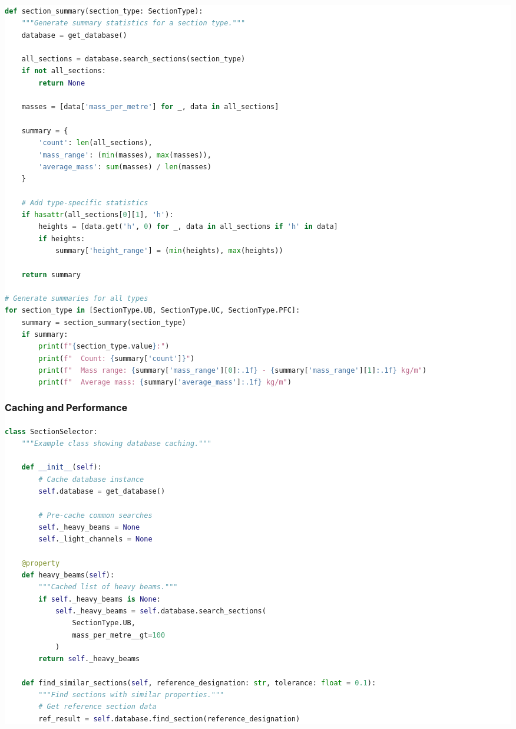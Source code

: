 ```python
def section_summary(section_type: SectionType):
    """Generate summary statistics for a section type."""
    database = get_database()
    
    all_sections = database.search_sections(section_type)
    if not all_sections:
        return None
    
    masses = [data['mass_per_metre'] for _, data in all_sections]
    
    summary = {
        'count': len(all_sections),
        'mass_range': (min(masses), max(masses)),
        'average_mass': sum(masses) / len(masses)
    }
    
    # Add type-specific statistics
    if hasattr(all_sections[0][1], 'h'):
        heights = [data.get('h', 0) for _, data in all_sections if 'h' in data]
        if heights:
            summary['height_range'] = (min(heights), max(heights))
    
    return summary

# Generate summaries for all types
for section_type in [SectionType.UB, SectionType.UC, SectionType.PFC]:
    summary = section_summary(section_type)
    if summary:
        print(f"{section_type.value}:")
        print(f"  Count: {summary['count']}")
        print(f"  Mass range: {summary['mass_range'][0]:.1f} - {summary['mass_range'][1]:.1f} kg/m")
        print(f"  Average mass: {summary['average_mass']:.1f} kg/m")
```

### Caching and Performance

```python
class SectionSelector:
    """Example class showing database caching."""
    
    def __init__(self):
        # Cache database instance
        self.database = get_database()
        
        # Pre-cache common searches
        self._heavy_beams = None
        self._light_channels = None
    
    @property
    def heavy_beams(self):
        """Cached list of heavy beams."""
        if self._heavy_beams is None:
            self._heavy_beams = self.database.search_sections(
                SectionType.UB, 
                mass_per_metre__gt=100
            )
        return self._heavy_beams
    
    def find_similar_sections(self, reference_designation: str, tolerance: float = 0.1):
        """Find sections with similar properties."""
        # Get reference section data
        ref_result = self.database.find_section(reference_designation)
```